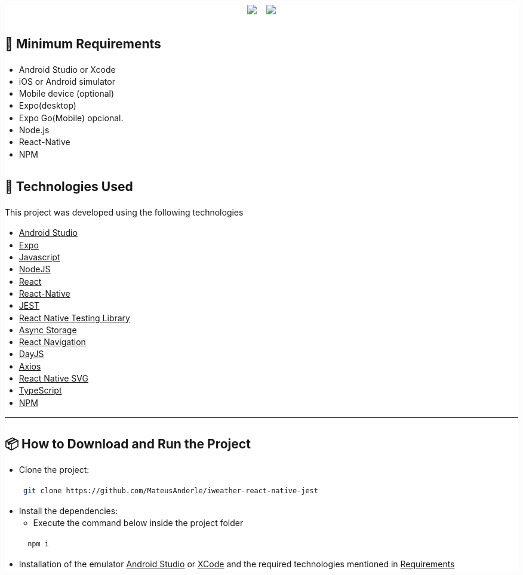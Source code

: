 <div align="center" >
  <img src="https://i.imgur.com/SkaaV3s.png" height=550 /> &nbsp;&nbsp;
  <img src="https://i.imgur.com/Pd3OMn8.png" height=550 /> 
</div>

## :bookmark: Minimum Requirements

- Android Studio or Xcode
- iOS or Android simulator
- Mobile device (optional)
- Expo(desktop)
- Expo Go(Mobile) opcional.
- Node.js
- React-Native
- NPM

## :page_facing_up: Technologies Used

This project was developed using the following technologies

- [Android Studio](https://developer.android.com/studio)
- [Expo](https://expo.dev/)
- [Javascript](https://developer.mozilla.org/pt-BR/docs/Web/JavaScript)
- [NodeJS](https://nodejs.org/en/)
- [React](https://react.dev/)
- [React-Native](https://reactnative.dev/)
- [JEST](https://jestjs.io/pt-BR/)
- [React Native Testing Library](https://callstack.github.io/react-native-testing-library/)
- [Async Storage](https://react-native-async-storage.github.io/async-storage/docs/usage/)
- [React Navigation](https://reactnavigation.org/)
- [DayJS](https://day.js.org/)
- [Axios](https://axios-http.com/)
- [React Native SVG](https://github.com/software-mansion/react-native-svg)
- [TypeScript](https://www.typescriptlang.org/)
- [NPM](https://www.npmjs.com/)

---

## :package: How to Download and Run the Project

- Clone the project:
  ```bash
   git clone https://github.com/MateusAnderle/iweather-react-native-jest
  ```
- Install the dependencies:
  - Execute the command below inside the project folder
  ```bash
    npm i
  ```
- Installation of the emulator [Android Studio](https://developer.android.com/studio) or [XCode](https://developer.apple.com/xcode/resources/) and the required technologies mentioned in <a href="#minimum-requirements">Requirements</a>
